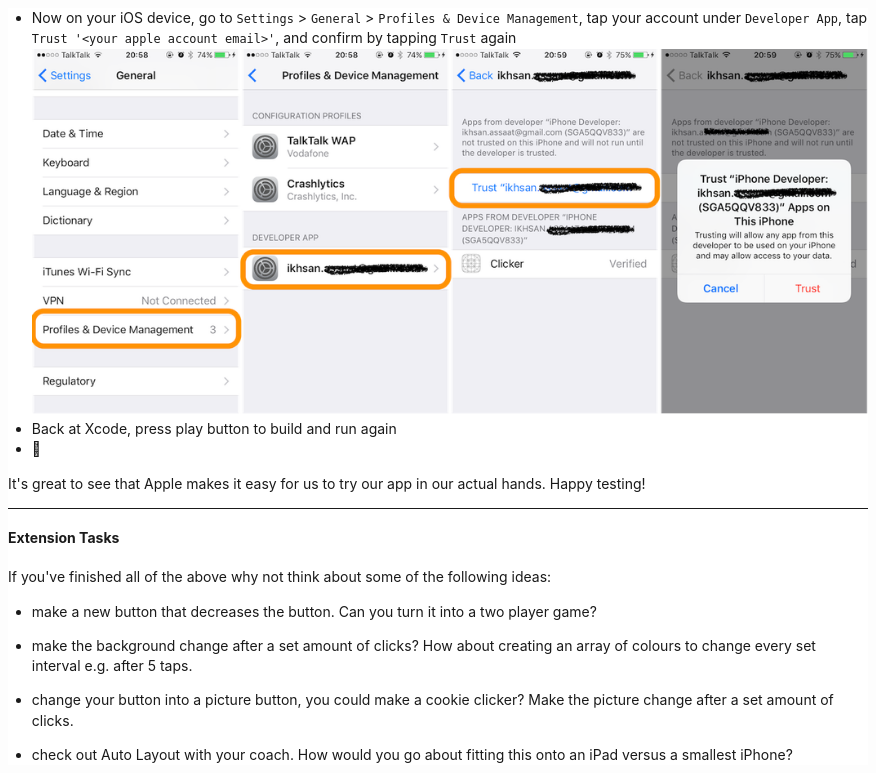 - Now on your iOS device, go to `Settings` > `General` > `Profiles & Device Management`, tap your account under `Developer App`, tap `Trust '<your apple account email>'`, and confirm by tapping `Trust` again
![verify account](./assets/bonus_step3d.png "Verify account in your device")
- Back at Xcode, press play button to build and run again
- 🎉

It's great to see that Apple makes it easy for us to try our app in our actual hands. Happy testing!


------

#### Extension Tasks

If you've finished all of the above why not think about some of the following ideas:

* make a new button that decreases the button. Can you turn it into a two player game?

* make the background change after a set amount of clicks? How about creating an array of colours to change every set interval e.g. after 5 taps.

* change your button into a picture button, you could make a cookie clicker? Make the picture change after a set amount of clicks.

* check out Auto Layout with your coach. How would you go about fitting this onto an iPad versus a smallest iPhone?
